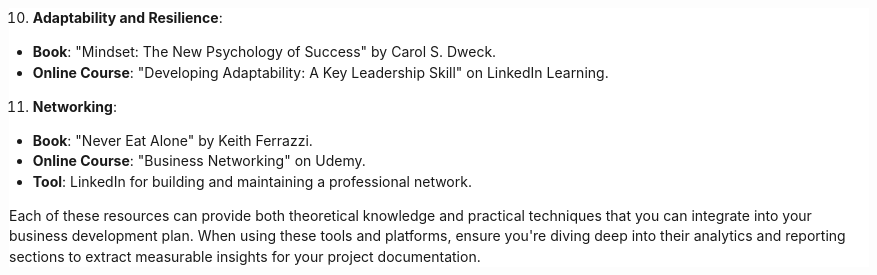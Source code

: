 10. **Adaptability and Resilience**:
   - **Book**: "Mindset: The New Psychology of Success" by Carol S. Dweck.
   - **Online Course**: "Developing Adaptability: A Key Leadership Skill" on LinkedIn Learning.

11. **Networking**:
   - **Book**: "Never Eat Alone" by Keith Ferrazzi.
   - **Online Course**: "Business Networking" on Udemy.
   - **Tool**: LinkedIn for building and maintaining a professional network.

Each of these resources can provide both theoretical knowledge and practical techniques that you can integrate into your business development plan. When using these tools and platforms, ensure you're diving deep into their analytics and reporting sections to extract measurable insights for your project documentation.